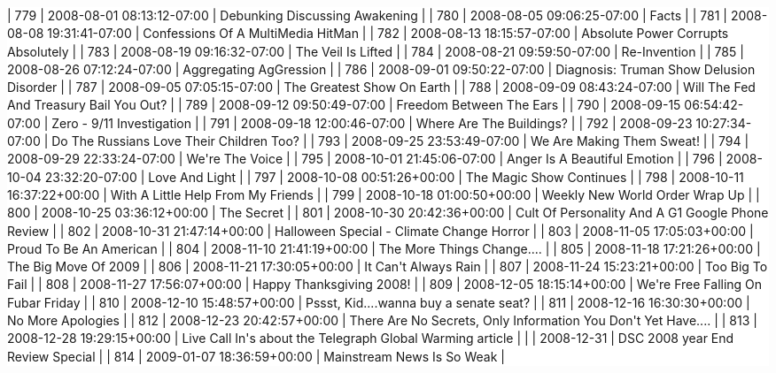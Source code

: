 |     779 | 2008-08-01 08:13:12-07:00 | Debunking Discussing Awakening                               |
|     780 | 2008-08-05 09:06:25-07:00 | Facts                                                        |
|     781 | 2008-08-08 19:31:41-07:00 | Confessions Of A MultiMedia HitMan                           |
|     782 | 2008-08-13 18:15:57-07:00 | Absolute Power Corrupts Absolutely                           |
|     783 | 2008-08-19 09:16:32-07:00 | The Veil Is Lifted                                           |
|     784 | 2008-08-21 09:59:50-07:00 | Re-Invention                                                 |
|     785 | 2008-08-26 07:12:24-07:00 | Aggregating AgGression                                       |
|     786 | 2008-09-01 09:50:22-07:00 | Diagnosis: Truman Show Delusion Disorder                     |
|     787 | 2008-09-05 07:05:15-07:00 | The Greatest Show On Earth                                   |
|     788 | 2008-09-09 08:43:24-07:00 | Will The Fed And Treasury Bail You Out?                      |
|     789 | 2008-09-12 09:50:49-07:00 | Freedom Between The Ears                                     |
|     790 | 2008-09-15 06:54:42-07:00 | Zero - 9/11 Investigation                                    |
|     791 | 2008-09-18 12:00:46-07:00 | Where Are The Buildings?                                     |
|     792 | 2008-09-23 10:27:34-07:00 | Do The Russians Love Their Children Too?                     |
|     793 | 2008-09-25 23:53:49-07:00 | We Are Making Them Sweat!                                    |
|     794 | 2008-09-29 22:33:24-07:00 | We're The Voice                                              |
|     795 | 2008-10-01 21:45:06-07:00 | Anger Is A Beautiful Emotion                                 |
|     796 | 2008-10-04 23:32:20-07:00 | Love And Light                                               |
|     797 | 2008-10-08 00:51:26+00:00 | The Magic Show Continues                                     |
|     798 | 2008-10-11 16:37:22+00:00 | With A Little Help From My Friends                           |
|     799 | 2008-10-18 01:00:50+00:00 | Weekly New World Order Wrap Up                               |
|     800 | 2008-10-25 03:36:12+00:00 | The Secret                                                   |
|     801 | 2008-10-30 20:42:36+00:00 | Cult Of Personality And A G1 Google Phone Review             |
|     802 | 2008-10-31 21:47:14+00:00 | Halloween Special - Climate Change Horror                    |
|     803 | 2008-11-05 17:05:03+00:00 | Proud To Be An American                                      |
|     804 | 2008-11-10 21:41:19+00:00 | The More Things Change....                                   |
|     805 | 2008-11-18 17:21:26+00:00 | The Big Move Of 2009                                         |
|     806 | 2008-11-21 17:30:05+00:00 | It Can't Always Rain                                         |
|     807 | 2008-11-24 15:23:21+00:00 | Too Big To Fail                                              |
|     808 | 2008-11-27 17:56:07+00:00 | Happy Thanksgiving 2008!                                     |
|     809 | 2008-12-05 18:15:14+00:00 | We're Free Falling On Fubar Friday                           |
|     810 | 2008-12-10 15:48:57+00:00 | Pssst, Kid....wanna buy a senate seat?                       |
|     811 | 2008-12-16 16:30:30+00:00 | No More Apologies                                            |
|     812 | 2008-12-23 20:42:57+00:00 | There Are No Secrets, Only Information You Don't Yet Have.... |
|     813 | 2008-12-28 19:29:15+00:00 | Live Call In's about the Telegraph Global Warming article    |
|         | 2008-12-31                | DSC 2008 year End Review Special                             |
|     814 | 2009-01-07 18:36:59+00:00 | Mainstream News Is So Weak                                   |